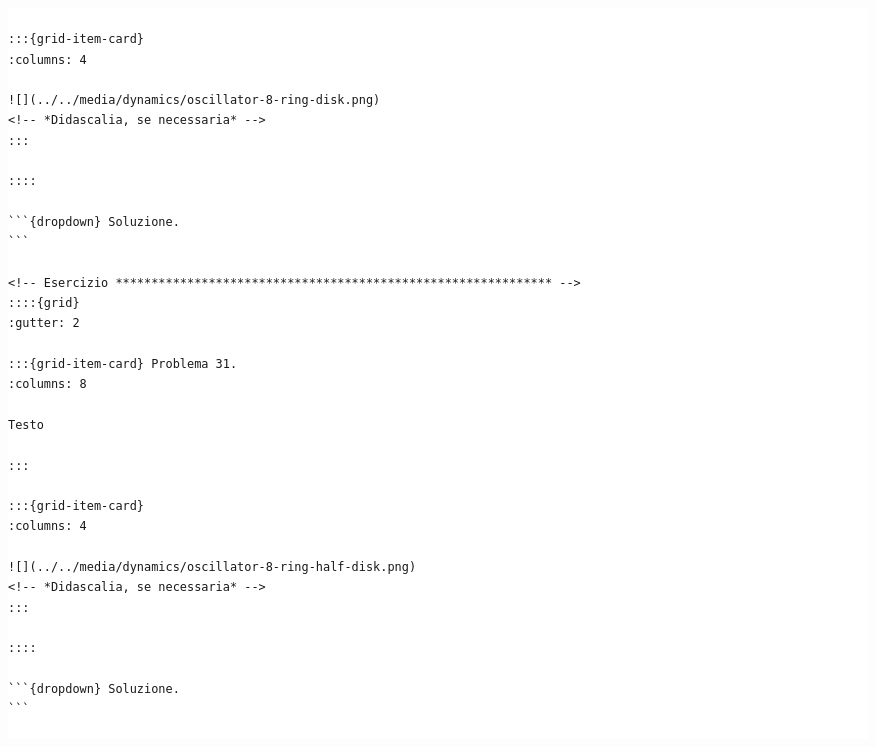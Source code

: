 ````{only} html

:::{grid-item-card} 
:columns: 4

![](../../media/dynamics/oscillator-8-ring-disk.png)
<!-- *Didascalia, se necessaria* -->
:::

::::

```{dropdown} Soluzione.
```

<!-- Esercizio ************************************************************* -->
::::{grid}
:gutter: 2

:::{grid-item-card} Problema 31.
:columns: 8

Testo

:::

:::{grid-item-card} 
:columns: 4

![](../../media/dynamics/oscillator-8-ring-half-disk.png)
<!-- *Didascalia, se necessaria* -->
:::

::::

```{dropdown} Soluzione.
```


````





